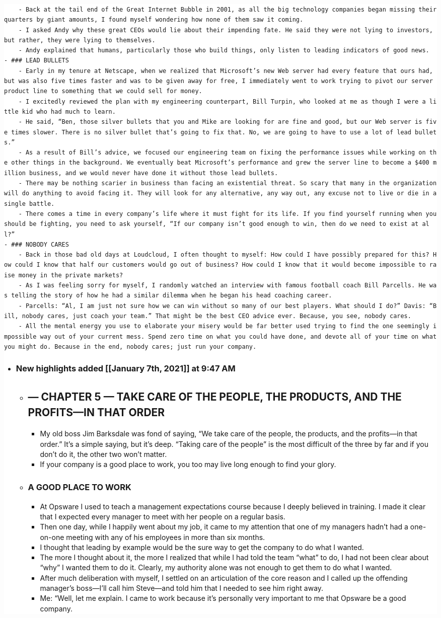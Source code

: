         - Back at the tail end of the Great Internet Bubble in 2001, as all the big technology companies began missing their quarters by giant amounts, I found myself wondering how none of them saw it coming. 
        - I asked Andy why these great CEOs would lie about their impending fate. He said they were not lying to investors, but rather, they were lying to themselves. 
        - Andy explained that humans, particularly those who build things, only listen to leading indicators of good news. 
    - ### LEAD BULLETS 
        - Early in my tenure at Netscape, when we realized that Microsoft’s new Web server had every feature that ours had, but was also five times faster and was to be given away for free, I immediately went to work trying to pivot our server product line to something that we could sell for money. 
        - I excitedly reviewed the plan with my engineering counterpart, Bill Turpin, who looked at me as though I were a little kid who had much to learn. 
        - He said, “Ben, those silver bullets that you and Mike are looking for are fine and good, but our Web server is five times slower. There is no silver bullet that’s going to fix that. No, we are going to have to use a lot of lead bullets.” 
        - As a result of Bill’s advice, we focused our engineering team on fixing the performance issues while working on the other things in the background. We eventually beat Microsoft’s performance and grew the server line to become a $400 million business, and we would never have done it without those lead bullets. 
        - There may be nothing scarier in business than facing an existential threat. So scary that many in the organization will do anything to avoid facing it. They will look for any alternative, any way out, any excuse not to live or die in a single battle. 
        - There comes a time in every company’s life where it must fight for its life. If you find yourself running when you should be fighting, you need to ask yourself, “If our company isn’t good enough to win, then do we need to exist at all?” 
    - ### NOBODY CARES 
        - Back in those bad old days at Loudcloud, I often thought to myself: How could I have possibly prepared for this? How could I know that half our customers would go out of business? How could I know that it would become impossible to raise money in the private markets? 
        - As I was feeling sorry for myself, I randomly watched an interview with famous football coach Bill Parcells. He was telling the story of how he had a similar dilemma when he began his head coaching career. 
        - Parcells: “Al, I am just not sure how we can win without so many of our best players. What should I do?” Davis: “Bill, nobody cares, just coach your team.” That might be the best CEO advice ever. Because, you see, nobody cares. 
        - All the mental energy you use to elaborate your misery would be far better used trying to find the one seemingly impossible way out of your current mess. Spend zero time on what you could have done, and devote all of your time on what you might do. Because in the end, nobody cares; just run your company. 
- ### New highlights added [[January 7th, 2021]] at 9:47 AM
    - ## — CHAPTER 5 — TAKE CARE OF THE PEOPLE, THE PRODUCTS, AND THE PROFITS—IN THAT ORDER 
        - My old boss Jim Barksdale was fond of saying, “We take care of the people, the products, and the profits—in that order.” It’s a simple saying, but it’s deep. “Taking care of the people” is the most difficult of the three by far and if you don’t do it, the other two won’t matter. 
        - If your company is a good place to work, you too may live long enough to find your glory. 
    - ### A GOOD PLACE TO WORK
        - At Opsware I used to teach a management expectations course because I deeply believed in training. I made it clear that I expected every manager to meet with her people on a regular basis. 
        - Then one day, while I happily went about my job, it came to my attention that one of my managers hadn’t had a one-on-one meeting with any of his employees in more than six months. 
        - I thought that leading by example would be the sure way to get the company to do what I wanted. 
        - The more I thought about it, the more I realized that while I had told the team “what” to do, I had not been clear about “why” I wanted them to do it. Clearly, my authority alone was not enough to get them to do what I wanted. 
        - After much deliberation with myself, I settled on an articulation of the core reason and I called up the offending manager’s boss—I’ll call him Steve—and told him that I needed to see him right away. 
        - Me: “Well, let me explain. I came to work because it’s personally very important to me that Opsware be a good company. 